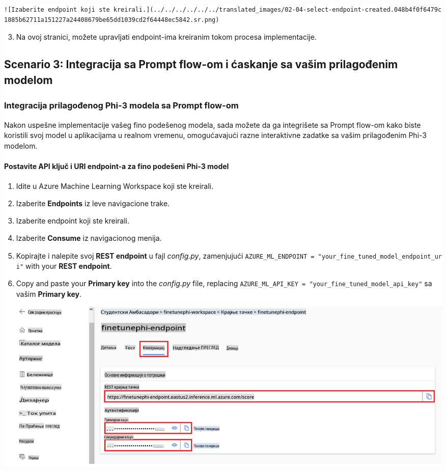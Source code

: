     ![Izaberite endpoint koji ste kreirali.](../../../../../../translated_images/02-04-select-endpoint-created.048b4f0f6479c1885b62711a151227a24408679be65dd1039cd2f64448ec5842.sr.png)

3. Na ovoj stranici, možete upravljati endpoint-ima kreiranim tokom procesa implementacije.

## Scenario 3: Integracija sa Prompt flow-om i ćaskanje sa vašim prilagođenim modelom

### Integracija prilagođenog Phi-3 modela sa Prompt flow-om

Nakon uspešne implementacije vašeg fino podešenog modela, sada možete da ga integrišete sa Prompt flow-om kako biste koristili svoj model u aplikacijama u realnom vremenu, omogućavajući razne interaktivne zadatke sa vašim prilagođenim Phi-3 modelom.

#### Postavite API ključ i URI endpoint-a za fino podešeni Phi-3 model

1. Idite u Azure Machine Learning Workspace koji ste kreirali.
1. Izaberite **Endpoints** iz leve navigacione trake.
1. Izaberite endpoint koji ste kreirali.
1. Izaberite **Consume** iz navigacionog menija.
1. Kopirajte i nalepite svoj **REST endpoint** u fajl *config.py*, zamenjujući `AZURE_ML_ENDPOINT = "your_fine_tuned_model_endpoint_uri"` with your **REST endpoint**.
1. Copy and paste your **Primary key** into the *config.py* file, replacing `AZURE_ML_API_KEY = "your_fine_tuned_model_api_key"` sa vašim **Primary key**.

    ![Kopirajte API ključ i URI endpoint-a.](../../../../../../translated_images/02-05-copy-apikey-endpoint.602de7450770e9984149dc7da7472bacafbf0e8447e2adb53896ad93b1dc7684.sr.png)
